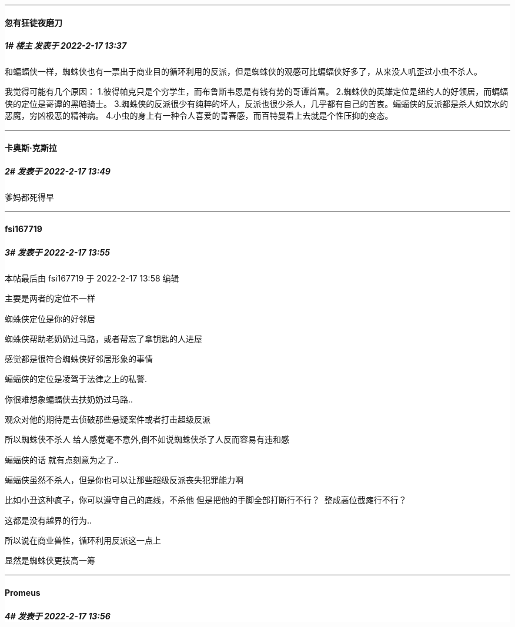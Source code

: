 

*****

####  忽有狂徒夜磨刀  
##### 1#       楼主       发表于 2022-2-17 13:37

和蝙蝠侠一样，蜘蛛侠也有一票出于商业目的循环利用的反派，但是蜘蛛侠的观感可比蝙蝠侠好多了，从来没人叽歪过小虫不杀人。

我觉得可能有几个原因：
1.彼得帕克只是个穷学生，而布鲁斯韦恩是有钱有势的哥谭首富。
2.蜘蛛侠的英雄定位是纽约人的好领居，而蝙蝠侠的定位是哥谭的黑暗骑士。
3.蜘蛛侠的反派很少有纯粹的坏人，反派也很少杀人，几乎都有自己的苦衷。蝙蝠侠的反派都是杀人如饮水的恶魔，穷凶极恶的精神病。
4.小虫的身上有一种令人喜爱的青春感，而百特曼看上去就是个性压抑的变态。

*****

####  卡奥斯·克斯拉  
##### 2#       发表于 2022-2-17 13:49

爹妈都死得早

*****

####  fsi167719  
##### 3#       发表于 2022-2-17 13:55

 本帖最后由 fsi167719 于 2022-2-17 13:58 编辑 

主要是两者的定位不一样

蜘蛛侠定位是你的好邻居

蜘蛛侠帮助老奶奶过马路，或者帮忘了拿钥匙的人进屋

感觉都是很符合蜘蛛侠好邻居形象的事情

蝙蝠侠的定位是凌驾于法律之上的私警.

你很难想象蝙蝠侠去扶奶奶过马路.. 

观众对他的期待是去侦破那些悬疑案件或者打击超级反派

所以蜘蛛侠不杀人 给人感觉毫不意外,倒不如说蜘蛛侠杀了人反而容易有违和感

蝙蝠侠的话 就有点刻意为之了..

蝙蝠侠虽然不杀人，但是你也可以让那些超级反派丧失犯罪能力啊

比如小丑这种疯子，你可以遵守自己的底线，不杀他 但是把他的手脚全部打断行不行？  整成高位截瘫行不行？

这都是没有越界的行为..

所以说在商业兽性，循环利用反派这一点上

显然是蜘蛛侠更技高一筹

*****

####  Promeus  
##### 4#       发表于 2022-2-17 13:56

